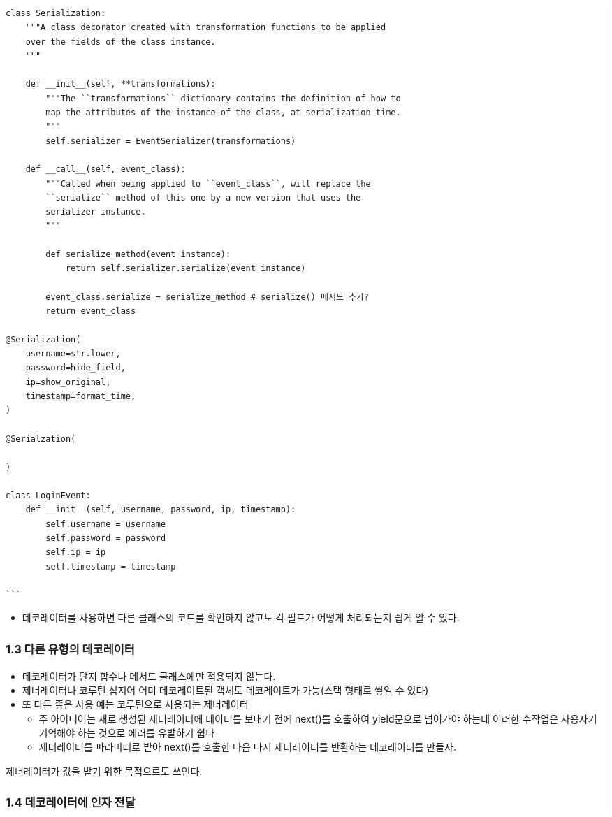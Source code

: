     class Serialization:
        """A class decorator created with transformation functions to be applied
        over the fields of the class instance.
        """

        def __init__(self, **transformations):
            """The ``transformations`` dictionary contains the definition of how to
            map the attributes of the instance of the class, at serialization time.
            """
            self.serializer = EventSerializer(transformations)

        def __call__(self, event_class):
            """Called when being applied to ``event_class``, will replace the
            ``serialize`` method of this one by a new version that uses the
            serializer instance.
            """

            def serialize_method(event_instance):
                return self.serializer.serialize(event_instance)

            event_class.serialize = serialize_method # serialize() 메서드 추가?
            return event_class

    @Serialization(
        username=str.lower,
        password=hide_field,
        ip=show_original,
        timestamp=format_time,
    )

    @Serialzation(

    )

    class LoginEvent:
        def __init__(self, username, password, ip, timestamp):
            self.username = username
            self.password = password
            self.ip = ip
            self.timestamp = timestamp

    ```

- 데코레이터를 사용하면 다른 클래스의 코드를 확인하지 않고도 각 필드가 어떻게 처리되는지 쉽게 알 수 있다.

### 1.3 다른 유형의 데코레이터

- 데코레이터가 단지 함수나 메서드 클래스에만 적용되지 않는다.
- 제너레이터나 코루틴 심지어 어미 데코레이트된 객체도 데코레이트가 가능(스택 형태로 쌓일 수 있다)
- 또 다른 좋은 사용 예는 코루틴으로 사용되는 제너레이터
    - 주 아이디어는 새로 생성된 제너레이터에 데이터를 보내기 전에 next()를 호출하여 yield문으로 넘어가야 하는데 이러한 수작업은 사용자기 기억해야 하는 것으로 에러를 유발하기 쉽다
    - 제너레이터를 파라미터로 받아 next()를 호출한 다음 다시 제너레이터를 반환하는 데코레이터를 만들자.

제너레이터가 값을 받기 위한 목적으로도 쓰인다. 

### 1.4 데코레이터에 인자 전달
